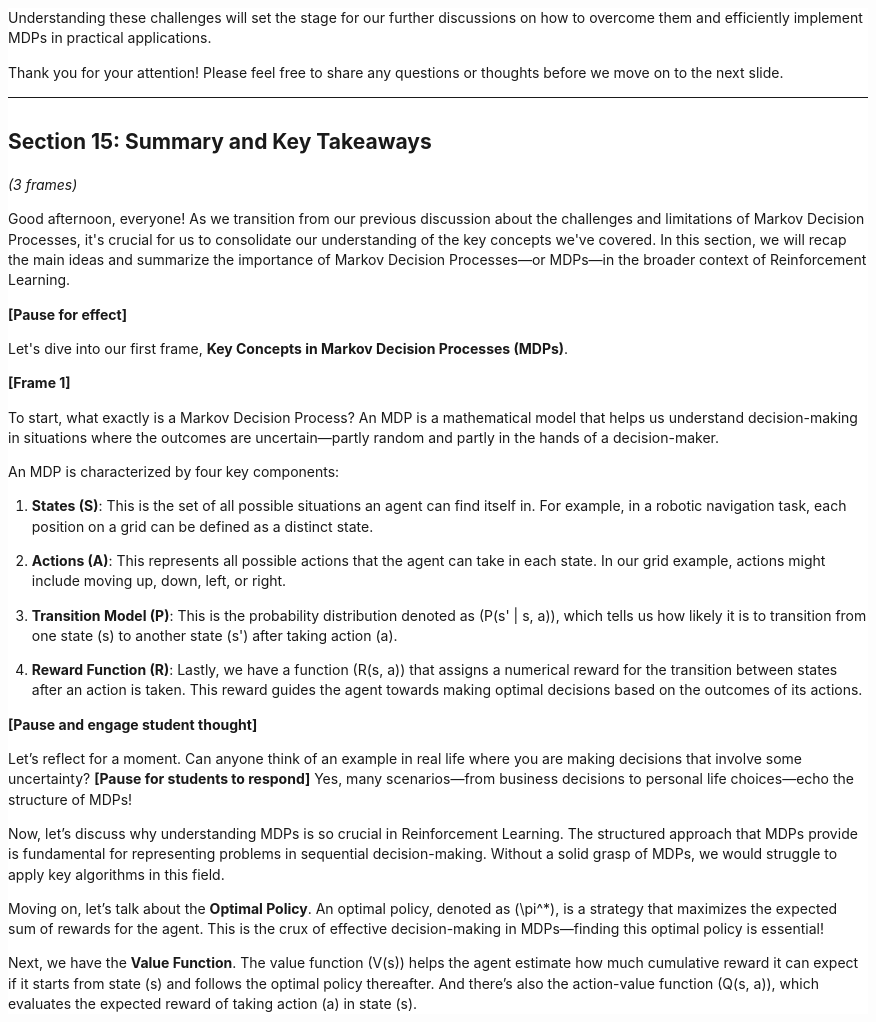 Understanding these challenges will set the stage for our further discussions on how to overcome them and efficiently implement MDPs in practical applications.

Thank you for your attention! Please feel free to share any questions or thoughts before we move on to the next slide.

---

## Section 15: Summary and Key Takeaways
*(3 frames)*

Good afternoon, everyone! As we transition from our previous discussion about the challenges and limitations of Markov Decision Processes, it's crucial for us to consolidate our understanding of the key concepts we've covered. In this section, we will recap the main ideas and summarize the importance of Markov Decision Processes—or MDPs—in the broader context of Reinforcement Learning.

**[Pause for effect]**

Let's dive into our first frame, **Key Concepts in Markov Decision Processes (MDPs)**. 

**[Frame 1]**

To start, what exactly is a Markov Decision Process? An MDP is a mathematical model that helps us understand decision-making in situations where the outcomes are uncertain—partly random and partly in the hands of a decision-maker. 

An MDP is characterized by four key components:

1. **States (S)**: This is the set of all possible situations an agent can find itself in. For example, in a robotic navigation task, each position on a grid can be defined as a distinct state.

2. **Actions (A)**: This represents all possible actions that the agent can take in each state. In our grid example, actions might include moving up, down, left, or right.

3. **Transition Model (P)**: This is the probability distribution denoted as \(P(s' | s, a)\), which tells us how likely it is to transition from one state \(s\) to another state \(s'\) after taking action \(a\). 

4. **Reward Function (R)**: Lastly, we have a function \(R(s, a)\) that assigns a numerical reward for the transition between states after an action is taken. This reward guides the agent towards making optimal decisions based on the outcomes of its actions.

**[Pause and engage student thought]**

Let’s reflect for a moment. Can anyone think of an example in real life where you are making decisions that involve some uncertainty? **[Pause for students to respond]** Yes, many scenarios—from business decisions to personal life choices—echo the structure of MDPs!

Now, let’s discuss why understanding MDPs is so crucial in Reinforcement Learning. The structured approach that MDPs provide is fundamental for representing problems in sequential decision-making. Without a solid grasp of MDPs, we would struggle to apply key algorithms in this field.

Moving on, let’s talk about the **Optimal Policy**. An optimal policy, denoted as \(\pi^*\), is a strategy that maximizes the expected sum of rewards for the agent. This is the crux of effective decision-making in MDPs—finding this optimal policy is essential! 

Next, we have the **Value Function**. The value function \(V(s)\) helps the agent estimate how much cumulative reward it can expect if it starts from state \(s\) and follows the optimal policy thereafter. And there’s also the action-value function \(Q(s, a)\), which evaluates the expected reward of taking action \(a\) in state \(s\).
